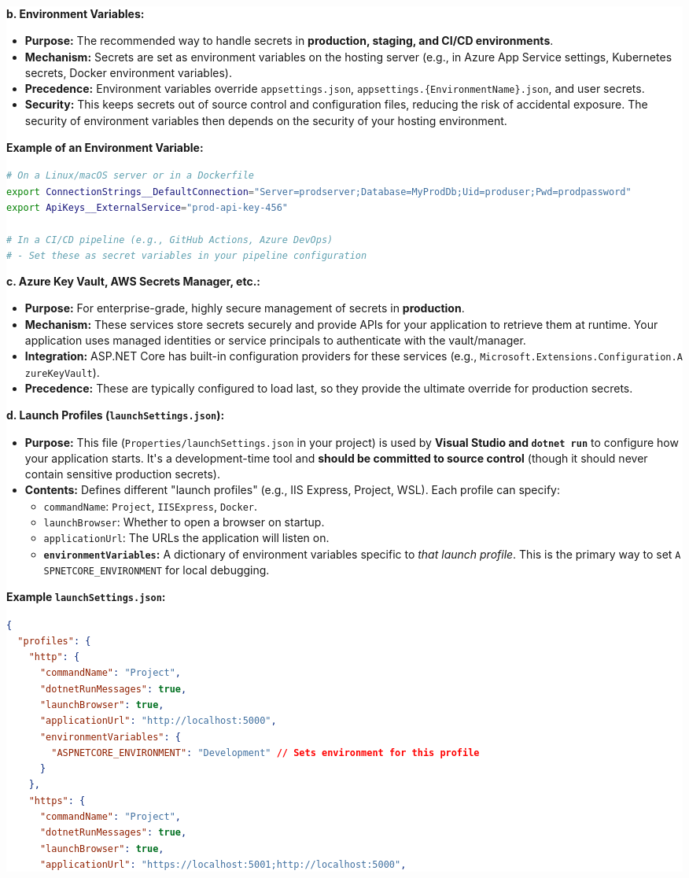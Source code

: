 **b. Environment Variables:**

  * **Purpose:** The recommended way to handle secrets in **production, staging, and CI/CD environments**.
  * **Mechanism:** Secrets are set as environment variables on the hosting server (e.g., in Azure App Service settings, Kubernetes secrets, Docker environment variables).
  * **Precedence:** Environment variables override `appsettings.json`, `appsettings.{EnvironmentName}.json`, and user secrets.
  * **Security:** This keeps secrets out of source control and configuration files, reducing the risk of accidental exposure. The security of environment variables then depends on the security of your hosting environment.

**Example of an Environment Variable:**

```bash
# On a Linux/macOS server or in a Dockerfile
export ConnectionStrings__DefaultConnection="Server=prodserver;Database=MyProdDb;Uid=produser;Pwd=prodpassword"
export ApiKeys__ExternalService="prod-api-key-456"

# In a CI/CD pipeline (e.g., GitHub Actions, Azure DevOps)
# - Set these as secret variables in your pipeline configuration
```

**c. Azure Key Vault, AWS Secrets Manager, etc.:**

  * **Purpose:** For enterprise-grade, highly secure management of secrets in **production**.
  * **Mechanism:** These services store secrets securely and provide APIs for your application to retrieve them at runtime. Your application uses managed identities or service principals to authenticate with the vault/manager.
  * **Integration:** ASP.NET Core has built-in configuration providers for these services (e.g., `Microsoft.Extensions.Configuration.AzureKeyVault`).
  * **Precedence:** These are typically configured to load last, so they provide the ultimate override for production secrets.

**d. Launch Profiles (`launchSettings.json`):**

  * **Purpose:** This file (`Properties/launchSettings.json` in your project) is used by **Visual Studio and `dotnet run`** to configure how your application starts. It's a development-time tool and **should be committed to source control** (though it should never contain sensitive production secrets).
  * **Contents:** Defines different "launch profiles" (e.g., IIS Express, Project, WSL). Each profile can specify:
      * `commandName`: `Project`, `IISExpress`, `Docker`.
      * `launchBrowser`: Whether to open a browser on startup.
      * `applicationUrl`: The URLs the application will listen on.
      * **`environmentVariables`:** A dictionary of environment variables specific to *that launch profile*. This is the primary way to set `ASPNETCORE_ENVIRONMENT` for local debugging.

**Example `launchSettings.json`:**

```json
{
  "profiles": {
    "http": {
      "commandName": "Project",
      "dotnetRunMessages": true,
      "launchBrowser": true,
      "applicationUrl": "http://localhost:5000",
      "environmentVariables": {
        "ASPNETCORE_ENVIRONMENT": "Development" // Sets environment for this profile
      }
    },
    "https": {
      "commandName": "Project",
      "dotnetRunMessages": true,
      "launchBrowser": true,
      "applicationUrl": "https://localhost:5001;http://localhost:5000",
```